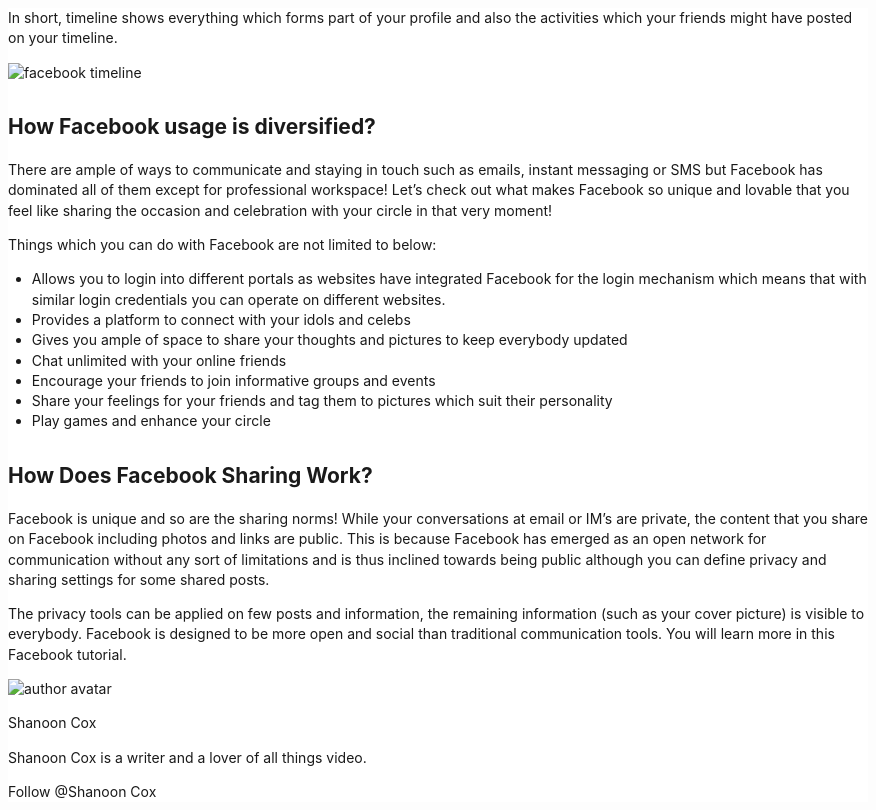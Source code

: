  In short, timeline shows everything which forms part of your profile and also the activities which your friends might have posted on your timeline.

![ facebook timeline](https://images.wondershare.com/filmora/article-images/facebook-timeline.jpg)

## How Facebook usage is diversified?

 There are ample of ways to communicate and staying in touch such as emails, instant messaging or SMS but Facebook has dominated all of them except for professional workspace! Let’s check out what makes Facebook so unique and lovable that you feel like sharing the occasion and celebration with your circle in that very moment!

 Things which you can do with Facebook are not limited to below:

* Allows you to login into different portals as websites have integrated Facebook for the login mechanism which means that with similar login credentials you can operate on different websites.
* Provides a platform to connect with your idols and celebs
* Gives you ample of space to share your thoughts and pictures to keep everybody updated
* Chat unlimited with your online friends
* Encourage your friends to join informative groups and events
* Share your feelings for your friends and tag them to pictures which suit their personality
* Play games and enhance your circle

## How Does Facebook Sharing Work?

 Facebook is unique and so are the sharing norms! While your conversations at email or IM’s are private, the content that you share on Facebook including photos and links are public. This is because Facebook has emerged as an open network for communication without any sort of limitations and is thus inclined towards being public although you can define privacy and sharing settings for some shared posts.

 The privacy tools can be applied on few posts and information, the remaining information (such as your cover picture) is visible to everybody. Facebook is designed to be more open and social than traditional communication tools. You will learn more in this Facebook tutorial.

![author avatar](https://images.wondershare.com/filmora/article-images/shannon-cox.jpg)

Shanoon Cox

Shanoon Cox is a writer and a lover of all things video.

Follow @Shanoon Cox

<ins class="adsbygoogle"
     style="display:block"
     data-ad-format="autorelaxed"
     data-ad-client="ca-pub-7571918770474297"
     data-ad-slot="1223367746"></ins>

<ins class="adsbygoogle"
     style="display:block"
     data-ad-format="autorelaxed"
     data-ad-client="ca-pub-7571918770474297"
     data-ad-slot="1223367746"></ins>
